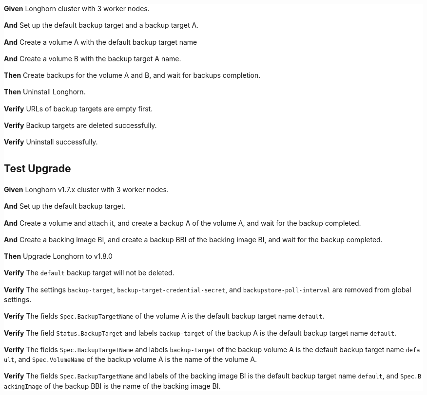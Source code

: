 **Given** Longhorn cluster with 3 worker nodes.

**And** Set up the default backup target and a backup target A.

**And** Create a volume A with the default backup target name

**And** Create a volume B with the backup target A name.

**Then** Create backups for the volume A and B, and wait for backups completion.

**Then** Uninstall Longhorn.

**Verify** URLs of backup targets are empty first.

**Verify** Backup targets are deleted successfully.

**Verify** Uninstall successfully.

## Test Upgrade

**Given** Longhorn v1.7.x cluster with 3 worker nodes.

**And** Set up the default backup target.

**And** Create a volume and attach it, and create a backup A of the volume A, and wait for the backup completed.

**And** Create a backing image BI, and create a backup BBI of the backing image BI, and wait for the backup completed.

**Then** Upgrade Longhorn to v1.8.0

**Verify** The `default` backup target will not be deleted.

**Verify** The settings `backup-target`, `backup-target-credential-secret`, and `backupstore-poll-interval` are removed from global settings.

**Verify** The fields `Spec.BackupTargetName` of the volume A is the default backup target name `default`.

**Verify** The field `Status.BackupTarget` and labels `backup-target` of the backup A is the default backup target name `default`.

**Verify** The fields `Spec.BackupTargetName` and labels `backup-target` of the backup volume A is the default backup target name `default`, and `Spec.VolumeName` of the backup volume A is the name of the volume A.

**Verify** The fields `Spec.BackupTargetName` and labels of the backing image BI is the default backup target name `default`, and `Spec.BackingImage` of the backup BBI is the name of the backing image BI.
